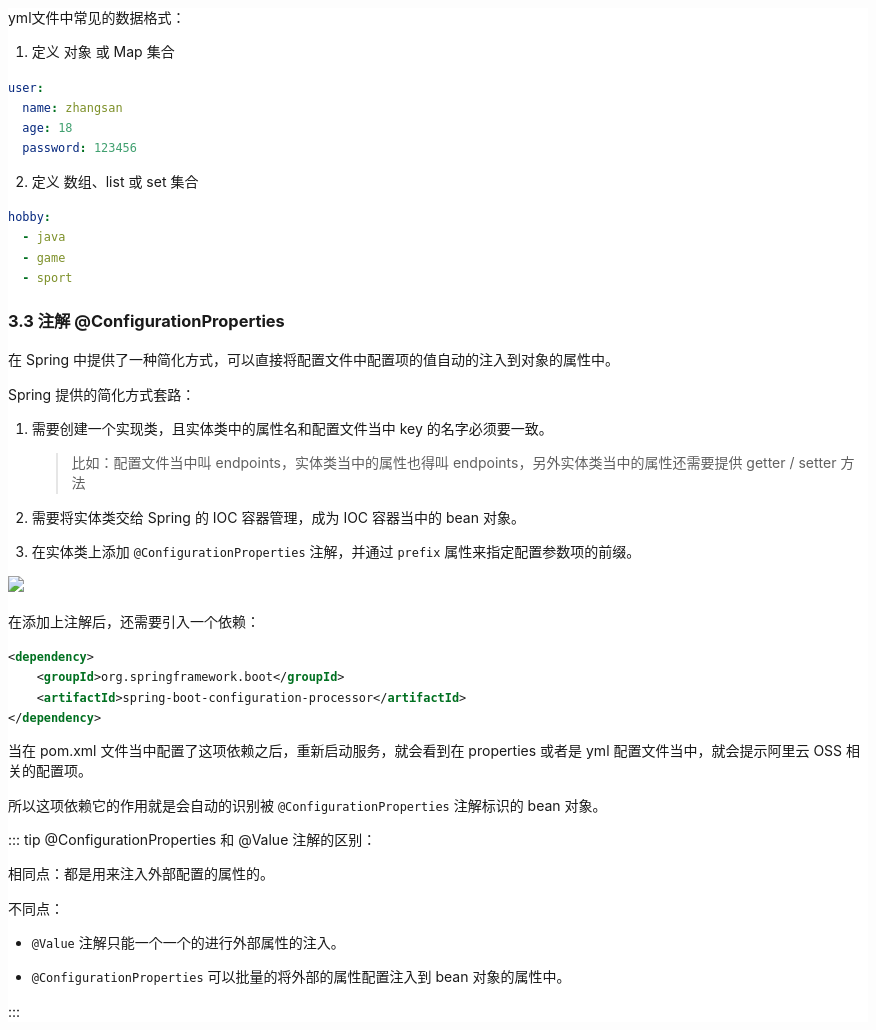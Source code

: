 yml文件中常见的数据格式：

1. 定义 对象 或 Map 集合

```yml
user:
  name: zhangsan
  age: 18
  password: 123456
```

2. 定义 数组、list 或 set 集合

```yml
hobby: 
  - java
  - game
  - sport
```

### 3.3 注解 @ConfigurationProperties

在 Spring 中提供了一种简化方式，可以直接将配置文件中配置项的值自动的注入到对象的属性中。

Spring 提供的简化方式套路：

1. 需要创建一个实现类，且实体类中的属性名和配置文件当中 key 的名字必须要一致。

	> 比如：配置文件当中叫 endpoints，实体类当中的属性也得叫 endpoints，另外实体类当中的属性还需要提供 getter / setter 方法

2. 需要将实体类交给 Spring 的 IOC 容器管理，成为 IOC 容器当中的 bean 对象。

3. 在实体类上添加 `@ConfigurationProperties` 注解，并通过 `prefix` 属性来指定配置参数项的前缀。

![](https://cloud.braumace.cn/f/vK5uE/@ConfigurationProperties%E6%B3%A8%E8%A7%A3.png)

在添加上注解后，还需要引入一个依赖：

```xml
<dependency>
    <groupId>org.springframework.boot</groupId>
    <artifactId>spring-boot-configuration-processor</artifactId>
</dependency>
```

当在 pom.xml 文件当中配置了这项依赖之后，重新启动服务，就会看到在 properties 或者是 yml 配置文件当中，就会提示阿里云 OSS 相关的配置项。

所以这项依赖它的作用就是会自动的识别被 `@ConfigurationProperties` 注解标识的 bean 对象。

::: tip @ConfigurationProperties 和 @Value 注解的区别：

相同点：都是用来注入外部配置的属性的。

不同点：

- `@Value` 注解只能一个一个的进行外部属性的注入。

- `@ConfigurationProperties` 可以批量的将外部的属性配置注入到 bean 对象的属性中。

:::
